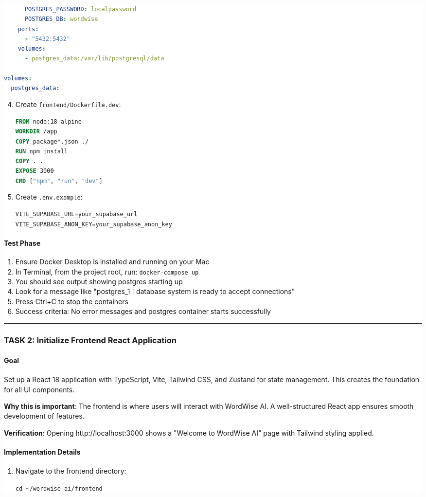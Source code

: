    ```yaml
         POSTGRES_PASSWORD: localpassword
         POSTGRES_DB: wordwise
       ports:
         - "5432:5432"
       volumes:
         - postgres_data:/var/lib/postgresql/data
   
   volumes:
     postgres_data:
   ```

4. Create `frontend/Dockerfile.dev`:
   ```dockerfile
   FROM node:18-alpine
   WORKDIR /app
   COPY package*.json ./
   RUN npm install
   COPY . .
   EXPOSE 3000
   CMD ["npm", "run", "dev"]
   ```

5. Create `.env.example`:
   ```
   VITE_SUPABASE_URL=your_supabase_url
   VITE_SUPABASE_ANON_KEY=your_supabase_anon_key
   ```

#### Test Phase

1. Ensure Docker Desktop is installed and running on your Mac
2. In Terminal, from the project root, run: `docker-compose up`
3. You should see output showing postgres starting up
4. Look for a message like "postgres_1 | database system is ready to accept connections"
5. Press Ctrl+C to stop the containers
6. Success criteria: No error messages and postgres container starts successfully

---

### TASK 2: Initialize Frontend React Application

#### Goal
Set up a React 18 application with TypeScript, Vite, Tailwind CSS, and Zustand for state management. This creates the foundation for all UI components.

**Why this is important**: The frontend is where users will interact with WordWise AI. A well-structured React app ensures smooth development of features.

**Verification**: Opening http://localhost:3000 shows a "Welcome to WordWise AI" page with Tailwind styling applied.

#### Implementation Details

1. Navigate to the frontend directory:
   ```
   cd ~/wordwise-ai/frontend
   ```
